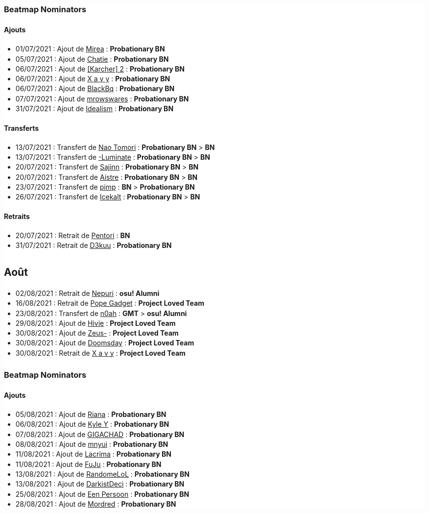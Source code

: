 ### Beatmap Nominators

#### Ajouts

- 01/07/2021 : Ajout de [Mirea](https://osu.ppy.sh/users/8404646) : **Probationary BN**
- 05/07/2021 : Ajout de [Chatie](https://osu.ppy.sh/users/6524765) : **Probationary BN**
- 06/07/2021 : Ajout de [\[Karcher\] 2](https://osu.ppy.sh/users/9892196) : **Probationary BN**
- 06/07/2021 : Ajout de [X a v y](https://osu.ppy.sh/users/3738344) : **Probationary BN**
- 06/07/2021 : Ajout de [BlackBq](https://osu.ppy.sh/users/6291741) : **Probationary BN**
- 07/07/2021 : Ajout de [mrowswares](https://osu.ppy.sh/users/9558549) : **Probationary BN**
- 31/07/2021 : Ajout de [Idealism](https://osu.ppy.sh/users/3869519) : **Probationary BN**

#### Transferts

- 13/07/2021 : Transfert de [Nao Tomori](https://osu.ppy.sh/users/5364763) : **Probationary BN** > **BN**
- 13/07/2021 : Transfert de [-Luminate](https://osu.ppy.sh/users/4778689) : **Probationary BN** > **BN**
- 20/07/2021 : Transfert de [Sajinn](https://osu.ppy.sh/users/13513687) : **Probationary BN** > **BN**
- 20/07/2021 : Transfert de [Aistre](https://osu.ppy.sh/users/4879380) : **Probationary BN** > **BN**
- 23/07/2021 : Transfert de [pimp](https://osu.ppy.sh/users/328615) : **BN** > **Probationary BN**
- 26/07/2021 : Transfert de [Icekalt](https://osu.ppy.sh/users/5410645) : **Probationary BN** > **BN**

#### Retraits

- 20/07/2021 : Retrait de [Pentori](https://osu.ppy.sh/users/7452237) : **BN**
- 31/07/2021 : Retrait de [D3kuu](https://osu.ppy.sh/users/7807444) : **Probationary BN**

## Août

- 02/08/2021 : Retrait de [Nepuri](https://osu.ppy.sh/users/6637817) : **osu! Alumni**
- 16/08/2021 : Retrait de [Pope Gadget](https://osu.ppy.sh/users/2288341) : **Project Loved Team**
- 23/08/2021 : Transfert de [n0ah](https://osu.ppy.sh/users/3086393) : **GMT** > **osu! Alumni**
- 29/08/2021 : Ajout de [Hivie](https://osu.ppy.sh/users/14102976) : **Project Loved Team**
- 30/08/2021 : Ajout de [Zeus-](https://osu.ppy.sh/users/5464437) : **Project Loved Team**
- 30/08/2021 : Ajout de [Doomsday](https://osu.ppy.sh/users/18983) : **Project Loved Team**
- 30/08/2021 : Retrait de [X a v y](https://osu.ppy.sh/users/3738344) : **Project Loved Team**

### Beatmap Nominators

#### Ajouts

- 05/08/2021 : Ajout de [Riana](https://osu.ppy.sh/users/1997633) : **Probationary BN**
- 06/08/2021 : Ajout de [Kyle Y](https://osu.ppy.sh/users/3565813) : **Probationary BN**
- 07/08/2021 : Ajout de [GIGACHAD](https://osu.ppy.sh/users/11081858) : **Probationary BN**
- 08/08/2021 : Ajout de [mnyui](https://osu.ppy.sh/users/14261540) : **Probationary BN**
- 11/08/2021 : Ajout de [Lacrima](https://osu.ppy.sh/users/4915649) : **Probationary BN**
- 11/08/2021 : Ajout de [FuJu](https://osu.ppy.sh/users/10773882) : **Probationary BN**
- 13/08/2021 : Ajout de [RandomeLoL](https://osu.ppy.sh/users/7080063) : **Probationary BN**
- 13/08/2021 : Ajout de [DarkistDeci](https://osu.ppy.sh/users/13360768) : **Probationary BN**
- 25/08/2021 : Ajout de [Een Persoon](https://osu.ppy.sh/users/10959501) : **Probationary BN**
- 28/08/2021 : Ajout de [Mordred](https://osu.ppy.sh/users/7265097) : **Probationary BN**
